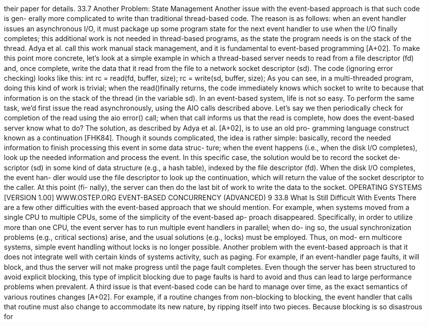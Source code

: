 their paper for details.
33.7 Another Problem: State Management
Another issue with the event-based approach is that such code is gen-
erally more complicated to write than traditional thread-based code. The
reason is as follows: when an event handler issues an asynchronous I/O,
it must package up some program state for the next event handler to use
when the I/O finally completes; this additional work is not needed in
thread-based programs, as the state the program needs is on the stack of
the thread. Adya et al. call this work manual stack management, and it
is fundamental to event-based programming [A+02].
To make this point more concrete, let’s look at a simple example in
which a thread-based server needs to read from a file descriptor (fd) and,
once complete, write the data that it read from the file to a network socket
descriptor (sd). The code (ignoring error checking) looks like this:
int rc = read(fd, buffer, size);
rc = write(sd, buffer, size);
As you can see, in a multi-threaded program, doing this kind of work
is trivial; when the read()finally returns, the code immediately knows
which socket to write to because that information is on the stack of the
thread (in the variable sd).
In an event-based system, life is not so easy. To perform the same task,
we’d first issue the read asynchronously, using the AIO calls described
above. Let’s say we then periodically check for completion of the read
using the aio error() call; when that call informs us that the read is
complete, how does the event-based server know what to do?
The solution, as described by Adya et al. [A+02], is to use an old pro-
gramming language construct known as a continuation [FHK84]. Though
it sounds complicated, the idea is rather simple: basically, record the
needed information to finish processing this event in some data struc-
ture; when the event happens (i.e., when the disk I/O completes), look
up the needed information and process the event.
In this specific case, the solution would be to record the socket de-
scriptor (sd) in some kind of data structure (e.g., a hash table), indexed
by the file descriptor (fd). When the disk I/O completes, the event han-
dler would use the file descriptor to look up the continuation, which will
return the value of the socket descriptor to the caller. At this point (fi-
nally), the server can then do the last bit of work to write the data to the
socket.
OPERATING
SYSTEMS
[VERSION 1.00] WWW.OSTEP.ORG
EVENT-BASED CONCURRENCY (ADVANCED) 9
33.8 What Is Still Difficult With Events
There are a few other difficulties with the event-based approach that
we should mention. For example, when systems moved from a single
CPU to multiple CPUs, some of the simplicity of the event-based ap-
proach disappeared. Specifically, in order to utilize more than one CPU,
the event server has to run multiple event handlers in parallel; when do-
ing so, the usual synchronization problems (e.g., critical sections) arise,
and the usual solutions (e.g., locks) must be employed. Thus, on mod-
ern multicore systems, simple event handling without locks is no longer
possible.
Another problem with the event-based approach is that it does not
integrate well with certain kinds of systems activity, such as paging. For
example, if an event-handler page faults, it will block, and thus the server
will not make progress until the page fault completes. Even though the
server has been structured to avoid explicit blocking, this type of implicit
blocking due to page faults is hard to avoid and thus can lead to large
performance problems when prevalent.
A third issue is that event-based code can be hard to manage over time,
as the exact semantics of various routines changes [A+02]. For example,
if a routine changes from non-blocking to blocking, the event handler
that calls that routine must also change to accommodate its new nature,
by ripping itself into two pieces. Because blocking is so disastrous for